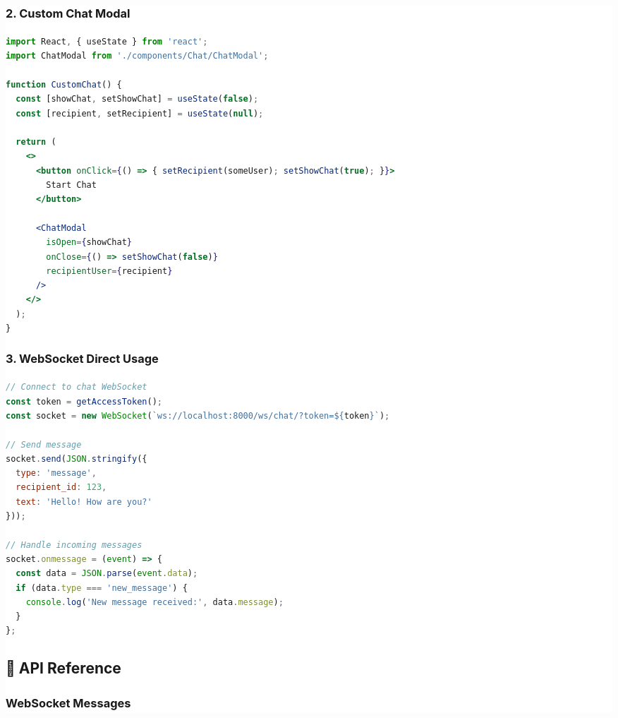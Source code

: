 ### 2. Custom Chat Modal
```jsx
import React, { useState } from 'react';
import ChatModal from './components/Chat/ChatModal';

function CustomChat() {
  const [showChat, setShowChat] = useState(false);
  const [recipient, setRecipient] = useState(null);

  return (
    <>
      <button onClick={() => { setRecipient(someUser); setShowChat(true); }}>
        Start Chat
      </button>
      
      <ChatModal
        isOpen={showChat}
        onClose={() => setShowChat(false)}
        recipientUser={recipient}
      />
    </>
  );
}
```

### 3. WebSocket Direct Usage
```javascript
// Connect to chat WebSocket
const token = getAccessToken();
const socket = new WebSocket(`ws://localhost:8000/ws/chat/?token=${token}`);

// Send message
socket.send(JSON.stringify({
  type: 'message',
  recipient_id: 123,
  text: 'Hello! How are you?'
}));

// Handle incoming messages
socket.onmessage = (event) => {
  const data = JSON.parse(event.data);
  if (data.type === 'new_message') {
    console.log('New message received:', data.message);
  }
};
```

## 🔧 API Reference

### WebSocket Messages
